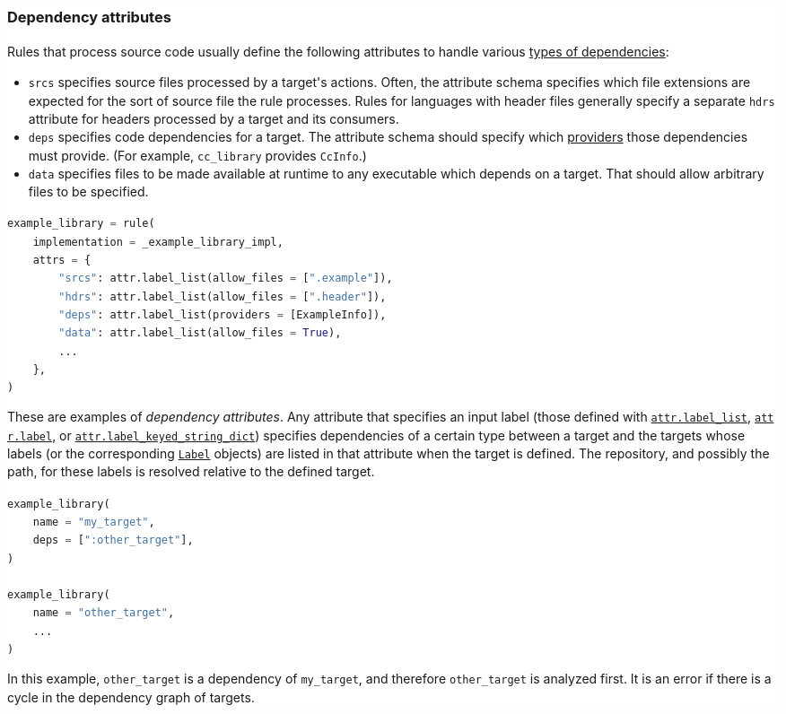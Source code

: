### Dependency attributes

Rules that process source code usually define the following attributes to handle
various [types of dependencies](/concepts/dependencies#types_of_dependencies):

*   `srcs` specifies source files processed by a target's actions. Often, the
    attribute schema specifies which file extensions are expected for the sort
    of source file the rule processes. Rules for languages with header files
    generally specify a separate `hdrs` attribute for headers processed by a
    target and its consumers.
*   `deps` specifies code dependencies for a target. The attribute schema should
    specify which [providers](#providers) those dependencies must provide. (For
    example, `cc_library` provides `CcInfo`.)
*   `data` specifies files to be made available at runtime to any executable
    which depends on a target. That should allow arbitrary files to be
    specified.

```python
example_library = rule(
    implementation = _example_library_impl,
    attrs = {
        "srcs": attr.label_list(allow_files = [".example"]),
        "hdrs": attr.label_list(allow_files = [".header"]),
        "deps": attr.label_list(providers = [ExampleInfo]),
        "data": attr.label_list(allow_files = True),
        ...
    },
)
```

These are examples of *dependency attributes*. Any attribute that specifies
an input label (those defined with
[`attr.label_list`](/rules/lib/toplevel/attr#label_list),
[`attr.label`](/rules/lib/toplevel/attr#label), or
[`attr.label_keyed_string_dict`](/rules/lib/toplevel/attr#label_keyed_string_dict))
specifies dependencies of a certain type
between a target and the targets whose labels (or the corresponding
[`Label`](/rules/lib/builtins/Label) objects) are listed in that attribute when the target
is defined. The repository, and possibly the path, for these labels is resolved
relative to the defined target.

```python
example_library(
    name = "my_target",
    deps = [":other_target"],
)

example_library(
    name = "other_target",
    ...
)
```

In this example, `other_target` is a dependency of `my_target`, and therefore
`other_target` is analyzed first. It is an error if there is a cycle in the
dependency graph of targets.


[exec_platform]: https://bazel.build/extending/platforms#:~:text=Execution%20%2D%20a%20platform%20on%20which%20build%20tools%20execute%20build%20actions%20to%20produce%20intermediate%20and%20final%20outputs.
[exec_groups]: https://bazel.build/extending/exec-groups
[github_flag]: https://github.com/bazelbuild/bazel/issues/17134
[aegs_design_doc]: https://docs.google.com/document/d/1-rbP_hmKs9D639YWw5F_JyxPxL2bi6dSmmvj_WXak9M/edit#heading=h.5mcn15i0e1ch
[run_shell]: https://bazel.build/rules/lib/builtins/actions#run_shell
[multiple_toolchains_exec_groups]: /extending/auto-exec-groups#when-should-use-exec-groups
[constraint_setting]: /reference/be/platforms-and-toolchains#constraint_setting
[constraint_value]: /reference/be/platforms-and-toolchains#constraint_value